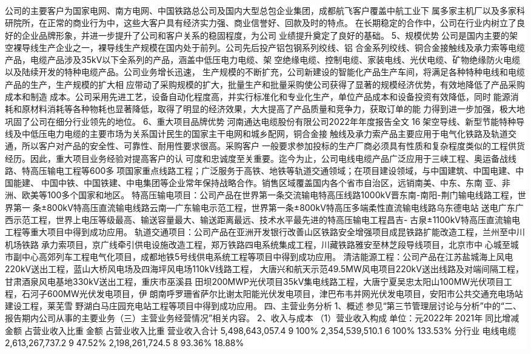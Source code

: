 公司的主要客户为国家电网、南方电网、中国铁路总公司及国内大型总包企业集团，成都航飞客户覆盖中航工业下
属多家主机厂以及多家科研院所，在正常的商业行为中，这些大客户具有经济实力强、商业信誉好、回款及时的特点。
在长期稳定的合作中，公司在行业内树立了良好的企业品牌形象，并进一步提升了公司和客户关系的稳固程度，为公司
业绩提升奠定了良好的基础。
5、规模优势
公司是国内主要的架空裸导线生产企业之一，裸导线生产规模在国内处于前列。公司先后投产铝包钢系列绞线、铝
合金系列绞线、铜合金接触线及承力索等电缆产品，电缆产品涉及35kV以下全系列的产品，涵盖中低压电力电缆、架
空绝缘电缆、控制电缆、家装电线、光伏电缆、矿物绝缘防火电缆以及陆续开发的特种电缆产品。公司业务增长迅速，
生产规模的不断扩充，公司新建设的智能化产品生产车间，将满足各种特种电线和电缆产品的生产，生产规模的扩大相
应带动了采购规模的扩大，批量生产和批量采购使公司获得了显著的规模经济优势，有效地降低了产品采购成本和制造
成本。公司采用先进工艺，设备自动化程度高，并实行标准化和专业化生产，单位产品成本和设备投资有效降低，同时
能源消耗和原材料消耗等各种物耗也显著降低，取得了明显的经济效果，大大提高了产品质量和竞争力，获取订单的能
力得到进一步加强，极大地巩固了公司在细分行业领先的地位。
6、重大项目品牌优势
河南通达电缆股份有限公司2022年年度报告全文
16
架空导线、新型节能特种导线及中低压电力电缆的主要市场为关系国计民生的国家主干电网和城乡配网，铜合金接
触线及承力索产品主要应用于电气化铁路及轨道交通，所以客户对产品的安全性、可靠性、耐用性要求很高。采购客户
一般要求参加投标的生产厂商必须具有性质和复杂程度类似的工程供货经历。因此，重大项目业务经验对提高客户的认
可度和忠诚度至关重要。迄今为止，公司电线电缆产品广泛应用于三峡工程、奥运备战线路、特高压输电工程等600多
项国家重点线路工程；广泛服务于高铁、地铁等轨道交通领域；在项目建设领域，与中国建筑、中国电建、中国能建、
中国中铁、中国铁建、中电集团等企业常年保持战略合作。销售区域覆盖国内各个省市自治区，远销南美、中东、东南
亚、非洲、欧美等100多个国家和地区。
特高压输电项目：公司产品在世界第一条交流输电特高压线路1000kV晋东南-南阳-荆门输电线路工程，世界第一
条±800kV特高压直流输电线路云南—广东输电示范工程，世界第一条±800kV特高压多端柔性直流输电线路乌东德电站
送电广东广西示范工程，世界上电压等级最高、输送容量最大、输送距离最远、技术水平最先进的特高压输电工程昌吉-
古泉±1100kV特高压直流输电工程等重大项目中得到成功应用。
轨道交通项目：公司产品在亚洲开发银行改善山区铁路安全增强项目成昆铁路扩能改造工程，兰州至中川机场铁路
承力索项目，京广线牵引供电设施改造工程，郑万铁路四电系统集成工程，川藏铁路雅安至林芝段导线项目，北京市中
心城至城市副中心高郊列车工程电气化项目，成都地铁5号线供电系统工程等项目中得到成功应用。
清洁能源工程：公司产品在江苏盐城海上风电220kV送出工程，蓝山大桥风电场及四海坪风电场110kV线路工程，
大唐兴和航天示范49.5MW风电项目220kV送出线路及对端间隔工程，甘肃酒泉风电基地330kV送出工程，重庆市巫溪县
田坝200MWP光伏项目35kV集电线路工程，大唐宁夏吴忠太阳山100MW光伏项目工程，石河子600MW光伏发电项目，伊
朗南呼罗珊省萨尔比谢太阳能光伏发电项目，津巴布韦并网光伏发电项目，安阳市公共交通充电场站建设工程，莱芜雪
野湖白马庄园充电站工程等项目中得到成功应用。
四、主营业务分析
1、概述
参见“第三节管理层讨论与分析”中的“二、报告期内公司从事的主要业务（三）主营业务经营情况”相关内容。
2、收入与成本
（1）营业收入构成
单位：元2022年
2021年
同比增减
金额
占营业收入比重
金额
占营业收入比重
营业收入合计
5,498,643,057.4
9
100%
2,354,539,510.1
6
100%
133.53%
分行业
电线电缆
2,613,267,737.2
9
47.52%
2,198,261,724.5
8
93.36%
18.88%